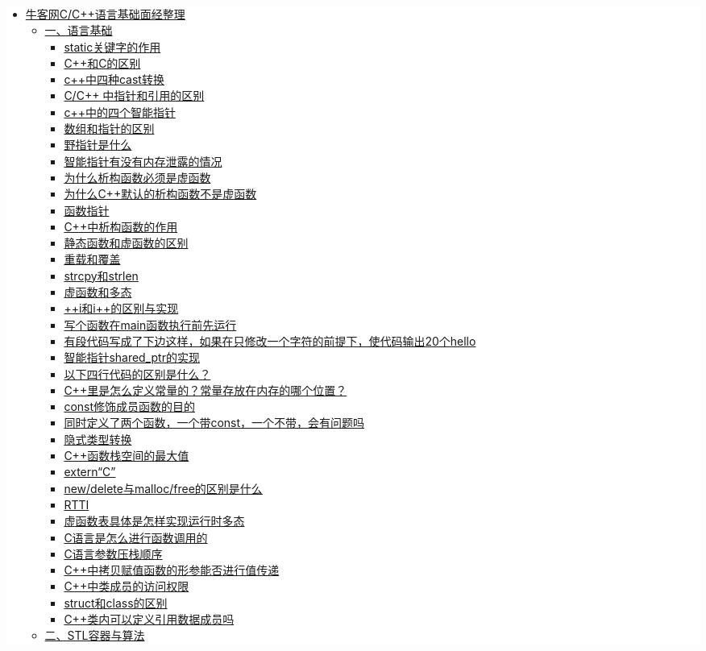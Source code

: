 


- [牛客网C/C++语言基础面经整理](#%E7%89%9B%E5%AE%A2%E7%BD%91cc%E8%AF%AD%E8%A8%80%E5%9F%BA%E7%A1%80%E9%9D%A2%E7%BB%8F%E6%95%B4%E7%90%86)
  - [一、语言基础](#%E4%B8%80%E8%AF%AD%E8%A8%80%E5%9F%BA%E7%A1%80)
    - [static关键字的作用](#static%E5%85%B3%E9%94%AE%E5%AD%97%E7%9A%84%E4%BD%9C%E7%94%A8)
    - [C++和C的区别](#c%E5%92%8Cc%E7%9A%84%E5%8C%BA%E5%88%AB)
    - [c++中四种cast转换](#c%E4%B8%AD%E5%9B%9B%E7%A7%8Dcast%E8%BD%AC%E6%8D%A2)
    - [C/C++ 中指针和引用的区别](#cc-%E4%B8%AD%E6%8C%87%E9%92%88%E5%92%8C%E5%BC%95%E7%94%A8%E7%9A%84%E5%8C%BA%E5%88%AB)
    - [c++中的四个智能指针](#c%E4%B8%AD%E7%9A%84%E5%9B%9B%E4%B8%AA%E6%99%BA%E8%83%BD%E6%8C%87%E9%92%88)
    - [数组和指针的区别](#%E6%95%B0%E7%BB%84%E5%92%8C%E6%8C%87%E9%92%88%E7%9A%84%E5%8C%BA%E5%88%AB)
    - [野指针是什么](#%E9%87%8E%E6%8C%87%E9%92%88%E6%98%AF%E4%BB%80%E4%B9%88)
    - [智能指针有没有内存泄露的情况](#%E6%99%BA%E8%83%BD%E6%8C%87%E9%92%88%E6%9C%89%E6%B2%A1%E6%9C%89%E5%86%85%E5%AD%98%E6%B3%84%E9%9C%B2%E7%9A%84%E6%83%85%E5%86%B5)
    - [为什么析构函数必须是虚函数](#%E4%B8%BA%E4%BB%80%E4%B9%88%E6%9E%90%E6%9E%84%E5%87%BD%E6%95%B0%E5%BF%85%E9%A1%BB%E6%98%AF%E8%99%9A%E5%87%BD%E6%95%B0)
    - [为什么C++默认的析构函数不是虚函数](#%E4%B8%BA%E4%BB%80%E4%B9%88c%E9%BB%98%E8%AE%A4%E7%9A%84%E6%9E%90%E6%9E%84%E5%87%BD%E6%95%B0%E4%B8%8D%E6%98%AF%E8%99%9A%E5%87%BD%E6%95%B0)
    - [函数指针](#%E5%87%BD%E6%95%B0%E6%8C%87%E9%92%88)
    - [C++中析构函数的作用](#c%E4%B8%AD%E6%9E%90%E6%9E%84%E5%87%BD%E6%95%B0%E7%9A%84%E4%BD%9C%E7%94%A8)
    - [静态函数和虚函数的区别](#%E9%9D%99%E6%80%81%E5%87%BD%E6%95%B0%E5%92%8C%E8%99%9A%E5%87%BD%E6%95%B0%E7%9A%84%E5%8C%BA%E5%88%AB)
    - [重载和覆盖](#%E9%87%8D%E8%BD%BD%E5%92%8C%E8%A6%86%E7%9B%96)
    - [strcpy和strlen](#strcpy%E5%92%8Cstrlen)
    - [虚函数和多态](#%E8%99%9A%E5%87%BD%E6%95%B0%E5%92%8C%E5%A4%9A%E6%80%81)
    - [++i和i++的区别与实现](#i%E5%92%8Ci%E7%9A%84%E5%8C%BA%E5%88%AB%E4%B8%8E%E5%AE%9E%E7%8E%B0)
    - [写个函数在main函数执行前先运行](#%E5%86%99%E4%B8%AA%E5%87%BD%E6%95%B0%E5%9C%A8main%E5%87%BD%E6%95%B0%E6%89%A7%E8%A1%8C%E5%89%8D%E5%85%88%E8%BF%90%E8%A1%8C)
    - [有段代码写成了下边这样，如果在只修改一个字符的前提下，使代码输出20个hello](#%E6%9C%89%E6%AE%B5%E4%BB%A3%E7%A0%81%E5%86%99%E6%88%90%E4%BA%86%E4%B8%8B%E8%BE%B9%E8%BF%99%E6%A0%B7%E5%A6%82%E6%9E%9C%E5%9C%A8%E5%8F%AA%E4%BF%AE%E6%94%B9%E4%B8%80%E4%B8%AA%E5%AD%97%E7%AC%A6%E7%9A%84%E5%89%8D%E6%8F%90%E4%B8%8B%E4%BD%BF%E4%BB%A3%E7%A0%81%E8%BE%93%E5%87%BA20%E4%B8%AAhello)
    - [智能指针shared_ptr的实现](#%E6%99%BA%E8%83%BD%E6%8C%87%E9%92%88shared_ptr%E7%9A%84%E5%AE%9E%E7%8E%B0)
    - [以下四行代码的区别是什么？](#%E4%BB%A5%E4%B8%8B%E5%9B%9B%E8%A1%8C%E4%BB%A3%E7%A0%81%E7%9A%84%E5%8C%BA%E5%88%AB%E6%98%AF%E4%BB%80%E4%B9%88)
    - [C++里是怎么定义常量的？常量存放在内存的哪个位置？](#c%E9%87%8C%E6%98%AF%E6%80%8E%E4%B9%88%E5%AE%9A%E4%B9%89%E5%B8%B8%E9%87%8F%E7%9A%84%E5%B8%B8%E9%87%8F%E5%AD%98%E6%94%BE%E5%9C%A8%E5%86%85%E5%AD%98%E7%9A%84%E5%93%AA%E4%B8%AA%E4%BD%8D%E7%BD%AE)
    - [const修饰成员函数的目的](#const%E4%BF%AE%E9%A5%B0%E6%88%90%E5%91%98%E5%87%BD%E6%95%B0%E7%9A%84%E7%9B%AE%E7%9A%84)
    - [同时定义了两个函数，一个带const，一个不带，会有问题吗](#%E5%90%8C%E6%97%B6%E5%AE%9A%E4%B9%89%E4%BA%86%E4%B8%A4%E4%B8%AA%E5%87%BD%E6%95%B0%E4%B8%80%E4%B8%AA%E5%B8%A6const%E4%B8%80%E4%B8%AA%E4%B8%8D%E5%B8%A6%E4%BC%9A%E6%9C%89%E9%97%AE%E9%A2%98%E5%90%97)
    - [隐式类型转换](#%E9%9A%90%E5%BC%8F%E7%B1%BB%E5%9E%8B%E8%BD%AC%E6%8D%A2)
    - [C++函数栈空间的最大值](#c%E5%87%BD%E6%95%B0%E6%A0%88%E7%A9%BA%E9%97%B4%E7%9A%84%E6%9C%80%E5%A4%A7%E5%80%BC)
    - [extern“C”](#externc)
    - [new/delete与malloc/free的区别是什么](#newdelete%E4%B8%8Emallocfree%E7%9A%84%E5%8C%BA%E5%88%AB%E6%98%AF%E4%BB%80%E4%B9%88)
    - [RTTI](#rtti)
    - [虚函数表具体是怎样实现运行时多态](#%E8%99%9A%E5%87%BD%E6%95%B0%E8%A1%A8%E5%85%B7%E4%BD%93%E6%98%AF%E6%80%8E%E6%A0%B7%E5%AE%9E%E7%8E%B0%E8%BF%90%E8%A1%8C%E6%97%B6%E5%A4%9A%E6%80%81)
    - [C语言是怎么进行函数调用的](#c%E8%AF%AD%E8%A8%80%E6%98%AF%E6%80%8E%E4%B9%88%E8%BF%9B%E8%A1%8C%E5%87%BD%E6%95%B0%E8%B0%83%E7%94%A8%E7%9A%84)
    - [C语言参数压栈顺序](#c%E8%AF%AD%E8%A8%80%E5%8F%82%E6%95%B0%E5%8E%8B%E6%A0%88%E9%A1%BA%E5%BA%8F)
    - [C++中拷贝赋值函数的形参能否进行值传递](#c%E4%B8%AD%E6%8B%B7%E8%B4%9D%E8%B5%8B%E5%80%BC%E5%87%BD%E6%95%B0%E7%9A%84%E5%BD%A2%E5%8F%82%E8%83%BD%E5%90%A6%E8%BF%9B%E8%A1%8C%E5%80%BC%E4%BC%A0%E9%80%92)
    - [C++中类成员的访问权限](#c%E4%B8%AD%E7%B1%BB%E6%88%90%E5%91%98%E7%9A%84%E8%AE%BF%E9%97%AE%E6%9D%83%E9%99%90)
    - [struct和class的区别](#struct%E5%92%8Cclass%E7%9A%84%E5%8C%BA%E5%88%AB)
    - [C++类内可以定义引用数据成员吗](#c%E7%B1%BB%E5%86%85%E5%8F%AF%E4%BB%A5%E5%AE%9A%E4%B9%89%E5%BC%95%E7%94%A8%E6%95%B0%E6%8D%AE%E6%88%90%E5%91%98%E5%90%97)
  - [二、STL容器与算法](#%E4%BA%8Cstl%E5%AE%B9%E5%99%A8%E4%B8%8E%E7%AE%97%E6%B3%95)
